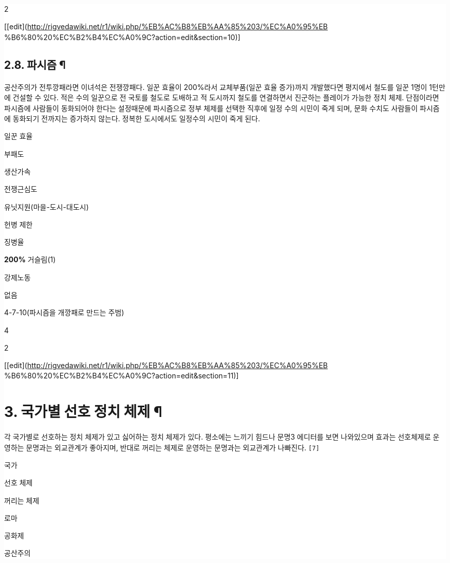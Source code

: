 2

[[edit](http://rigvedawiki.net/r1/wiki.php/%EB%AC%B8%EB%AA%85%203/%EC%A0%95%EB
%B6%80%20%EC%B2%B4%EC%A0%9C?action=edit&section=10)]

## 2.8. 파시즘 ¶

공산주의가 전투깡패라면 이녀석은 전쟁깡패다. 일꾼 효율이 200%라서 교체부품(일꾼 효율 증가)까지 개발했다면 평지에서 철도를 일꾼 1명이
1턴만에 건설할 수 있다. 적은 수의 일꾼으로 전 국토를 철도로 도배하고 적 도시까지 철도를 연결하면서 진군하는 플레이가 가능한 정치 체제.
단점이라면 파시즘에 사람들이 동화되어야 한다는 설정때문에 파시즘으로 정부 체제를 선택한 직후에 일정 수의 시민이 죽게 되며, 문화 수치도
사람들이 파시즘에 동화되기 전까지는 증가하지 않는다. 정복한 도시에서도 일정수의 시민이 죽게 된다.  

일꾼 효율

부패도

생산가속

전쟁근심도

유닛지원(마을-도시-대도시)

헌병 제한

징병율

**200%**
거슬림(1)

강제노동

없음

4-7-10(파시즘을 개깡패로 만드는 주범)

4

2

[[edit](http://rigvedawiki.net/r1/wiki.php/%EB%AC%B8%EB%AA%85%203/%EC%A0%95%EB
%B6%80%20%EC%B2%B4%EC%A0%9C?action=edit&section=11)]

# 3. 국가별 선호 정치 체제 ¶

각 국가별로 선호하는 정치 체제가 있고 싫어하는 정치 체제가 있다. 평소에는 느끼기 힘드나 문명3 에디터를 보면 나와있으며 효과는 선호체제로
운영하는 문명과는 외교관계가 좋아지며, 반대로 꺼리는 체제로 운영하는 문명과는 외교관계가 나빠진다. `[7]`

  

국가

선호 체제

꺼리는 체제

로마

공화제

공산주의
